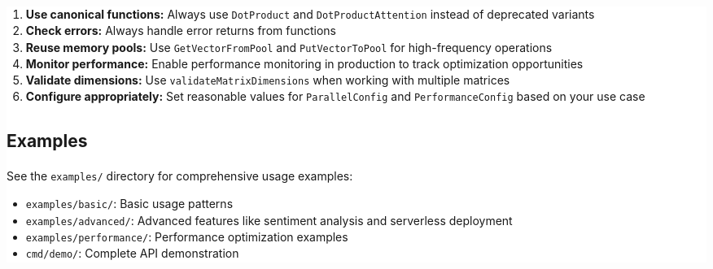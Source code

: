 1. **Use canonical functions:** Always use `DotProduct` and `DotProductAttention` instead of deprecated variants
2. **Check errors:** Always handle error returns from functions
3. **Reuse memory pools:** Use `GetVectorFromPool` and `PutVectorToPool` for high-frequency operations
4. **Monitor performance:** Enable performance monitoring in production to track optimization opportunities
5. **Validate dimensions:** Use `validateMatrixDimensions` when working with multiple matrices
6. **Configure appropriately:** Set reasonable values for `ParallelConfig` and `PerformanceConfig` based on your use case

## Examples

See the `examples/` directory for comprehensive usage examples:

- `examples/basic/`: Basic usage patterns
- `examples/advanced/`: Advanced features like sentiment analysis and serverless deployment
- `examples/performance/`: Performance optimization examples
- `cmd/demo/`: Complete API demonstration 